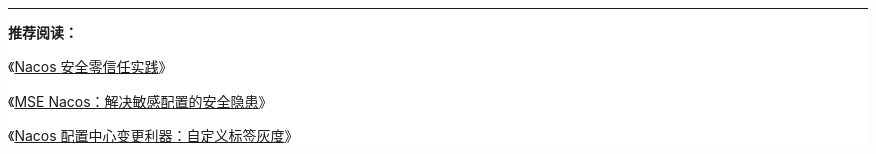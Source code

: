 ****

**推荐阅读：**

《[Nacos 安全零信任实践](http://mp.weixin.qq.com/s?__biz=MzUzNzYxNjAzMg==&mid=2247563843&idx=1&sn=c115a13b7a91ef66e001de6cfc4bf0ed&chksm=fae7f18ccd90789aed1ba919775facc1775b3eedcda2991c998eee8eaa291d5b193fd5c353a3&scene=21#wechat_redirect)》

《[MSE Nacos：解决敏感配置的安全隐患](http://mp.weixin.qq.com/s?__biz=MzUzNzYxNjAzMg==&mid=2247560684&idx=1&sn=edad3ba00700c7a7848631c1571771ba&chksm=fae7e623cd906f35dbf754daef77f5b60e6963f7f15f14ce337cadbb5e3c70d69a898e82846e&scene=21#wechat_redirect)》

《[Nacos 配置中心变更利器：自定义标签灰度](https://mp.weixin.qq.com/s/si_7MY_9MRAhatnfX-em4A)》


